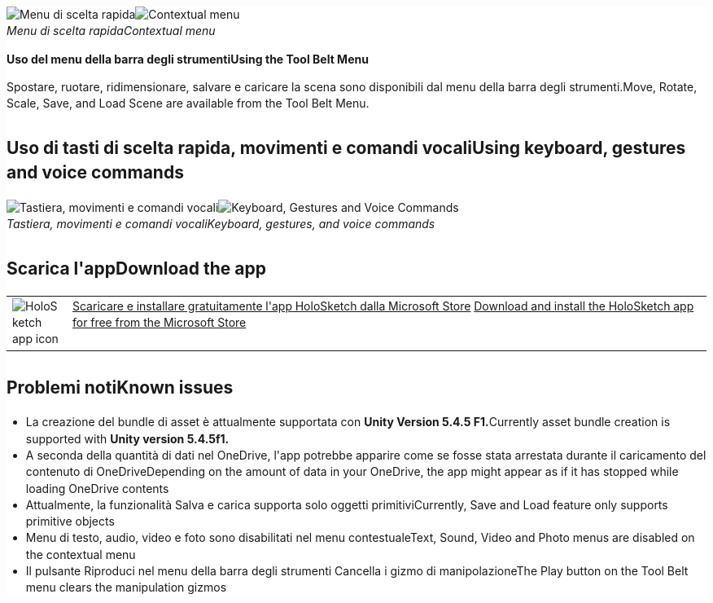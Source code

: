 <span data-ttu-id="dd15b-201">![Menu di scelta rapida](images/holosketch-image-07.png)</span><span class="sxs-lookup"><span data-stu-id="dd15b-201">![Contextual menu](images/holosketch-image-07.png)</span></span><br>
<span data-ttu-id="dd15b-202">*Menu di scelta rapida*</span><span class="sxs-lookup"><span data-stu-id="dd15b-202">*Contextual menu*</span></span>

<span data-ttu-id="dd15b-203">**Uso del menu della barra degli strumenti**</span><span class="sxs-lookup"><span data-stu-id="dd15b-203">**Using the Tool Belt Menu**</span></span>

<span data-ttu-id="dd15b-204">Spostare, ruotare, ridimensionare, salvare e caricare la scena sono disponibili dal menu della barra degli strumenti.</span><span class="sxs-lookup"><span data-stu-id="dd15b-204">Move, Rotate, Scale, Save, and Load Scene are available from the Tool Belt Menu.</span></span> 

## <a name="using-keyboard-gestures-and-voice-commands"></a><span data-ttu-id="dd15b-205">Uso di tasti di scelta rapida, movimenti e comandi vocali</span><span class="sxs-lookup"><span data-stu-id="dd15b-205">Using keyboard, gestures and voice commands</span></span>

<span data-ttu-id="dd15b-206">![Tastiera, movimenti e comandi vocali](images/holosketch-image-08-1000px.png)</span><span class="sxs-lookup"><span data-stu-id="dd15b-206">![Keyboard, Gestures and Voice Commands](images/holosketch-image-08-1000px.png)</span></span><br>
<span data-ttu-id="dd15b-207">*Tastiera, movimenti e comandi vocali*</span><span class="sxs-lookup"><span data-stu-id="dd15b-207">*Keyboard, gestures, and voice commands*</span></span>

## <a name="download-the-app"></a><span data-ttu-id="dd15b-208">Scarica l'app</span><span class="sxs-lookup"><span data-stu-id="dd15b-208">Download the app</span></span>

<table style="border-collapse:collapse">
<tr>
<td style="border-style: none" width="60px"><img alt="HoloSketch app icon" width="60" height="60" src="images/holosketch-app-icon.png">
</td>
<td style="border-style: none"><span data-ttu-id="dd15b-209"><a href="https://www.microsoft.com/store/p/holosketch/9p3br4t5m4tv">Scaricare e installare gratuitamente l'app HoloSketch dalla Microsoft Store</a>
</span><span class="sxs-lookup"><span data-stu-id="dd15b-209"><a href="https://www.microsoft.com/store/p/holosketch/9p3br4t5m4tv">Download and install the HoloSketch app for free from the Microsoft Store</a>
</span></span></td>
</tr>
</table>

## <a name="known-issues"></a><span data-ttu-id="dd15b-210">Problemi noti</span><span class="sxs-lookup"><span data-stu-id="dd15b-210">Known issues</span></span>
* <span data-ttu-id="dd15b-211">La creazione del bundle di asset è attualmente supportata con **Unity Version 5.4.5 F1.**</span><span class="sxs-lookup"><span data-stu-id="dd15b-211">Currently asset bundle creation is supported with **Unity version 5.4.5f1.**</span></span>
* <span data-ttu-id="dd15b-212">A seconda della quantità di dati nel OneDrive, l'app potrebbe apparire come se fosse stata arrestata durante il caricamento del contenuto di OneDrive</span><span class="sxs-lookup"><span data-stu-id="dd15b-212">Depending on the amount of data in your OneDrive, the app might appear as if it has stopped while loading OneDrive contents</span></span>
* <span data-ttu-id="dd15b-213">Attualmente, la funzionalità Salva e carica supporta solo oggetti primitivi</span><span class="sxs-lookup"><span data-stu-id="dd15b-213">Currently, Save and Load feature only supports primitive objects</span></span>
* <span data-ttu-id="dd15b-214">Menu di testo, audio, video e foto sono disabilitati nel menu contestuale</span><span class="sxs-lookup"><span data-stu-id="dd15b-214">Text, Sound, Video and Photo menus are disabled on the contextual menu</span></span>
* <span data-ttu-id="dd15b-215">Il pulsante Riproduci nel menu della barra degli strumenti Cancella i gizmo di manipolazione</span><span class="sxs-lookup"><span data-stu-id="dd15b-215">The Play button on the Tool Belt menu clears the manipulation gizmos</span></span>